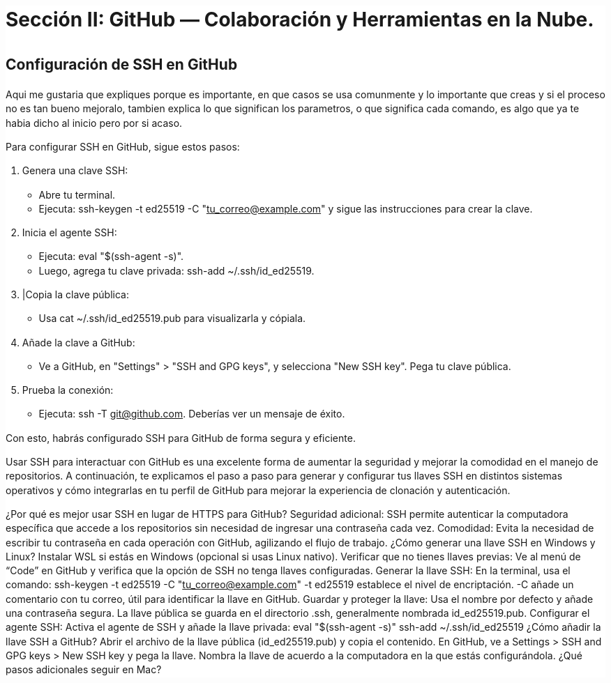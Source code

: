 
# **Sección II: GitHub — Colaboración y Herramientas en la Nube.**

## Configuración de SSH en GitHub

<Noa>Aqui me gustaria que expliques porque es importante, en que casos se usa comunmente y lo importante que creas y si el proceso no es tan bueno mejoralo, tambien explica lo que significan los parametros, o que significa cada comando, es algo que ya te habia dicho al inicio pero por si acaso. </Noa>

Para configurar SSH en GitHub, sigue estos pasos:

1. Genera una clave SSH:

    - Abre tu terminal.
    - Ejecuta: ssh-keygen -t ed25519 -C "<tu_correo@example.com>" y sigue las instrucciones para crear la clave.

2. Inicia el agente SSH:

    - Ejecuta: eval "$(ssh-agent -s)".
    - Luego, agrega tu clave privada: ssh-add ~/.ssh/id_ed25519.

3. |Copia la clave pública:

    - Usa cat ~/.ssh/id_ed25519.pub para visualizarla y cópiala.

4. Añade la clave a GitHub:

    - Ve a GitHub, en "Settings" > "SSH and GPG keys", y selecciona "New SSH key". Pega tu clave pública.

5. Prueba la conexión:

    - Ejecuta: ssh -T <git@github.com>. Deberías ver un mensaje de éxito.

Con esto, habrás configurado SSH para GitHub de forma segura y eficiente.

Usar SSH para interactuar con GitHub es una excelente forma de aumentar la seguridad y mejorar la comodidad en el manejo de repositorios. A continuación, te explicamos el paso a paso para generar y configurar tus llaves SSH en distintos sistemas operativos y cómo integrarlas en tu perfil de GitHub para mejorar la experiencia de clonación y autenticación.

¿Por qué es mejor usar SSH en lugar de HTTPS para GitHub?
Seguridad adicional: SSH permite autenticar la computadora específica que accede a los repositorios sin necesidad de ingresar una contraseña cada vez.
Comodidad: Evita la necesidad de escribir tu contraseña en cada operación con GitHub, agilizando el flujo de trabajo.
¿Cómo generar una llave SSH en Windows y Linux?
Instalar WSL si estás en Windows (opcional si usas Linux nativo).
Verificar que no tienes llaves previas: Ve al menú de “Code” en GitHub y verifica que la opción de SSH no tenga llaves configuradas.
Generar la llave SSH: En la terminal, usa el comando:
ssh-keygen -t ed25519 -C "<tu_correo@example.com>"
-t ed25519 establece el nivel de encriptación.
-C añade un comentario con tu correo, útil para identificar la llave en GitHub.
Guardar y proteger la llave:
Usa el nombre por defecto y añade una contraseña segura.
La llave pública se guarda en el directorio .ssh, generalmente nombrada id_ed25519.pub.
Configurar el agente SSH: Activa el agente de SSH y añade la llave privada:
eval "$(ssh-agent -s)"
ssh-add ~/.ssh/id_ed25519
¿Cómo añadir la llave SSH a GitHub?
Abrir el archivo de la llave pública (id_ed25519.pub) y copia el contenido.
En GitHub, ve a Settings > SSH and GPG keys > New SSH key y pega la llave.
Nombra la llave de acuerdo a la computadora en la que estás configurándola.
¿Qué pasos adicionales seguir en Mac?
